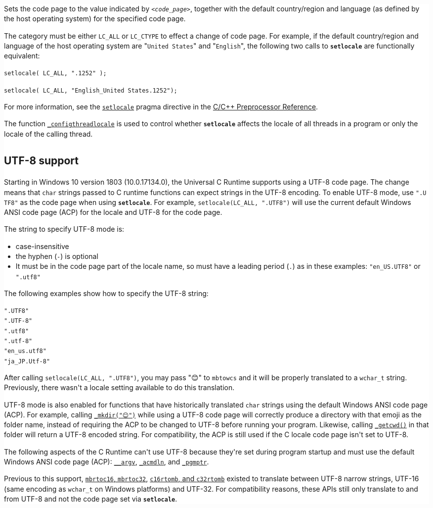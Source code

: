    Sets the code page to the value indicated by *`<code_page>`*, together with the default country/region and language (as defined by the host operating system) for the specified code page.

The category must be either `LC_ALL` or `LC_CTYPE` to effect a change of code page. For example, if the default country/region and language of the host operating system are "`United States`" and "`English`", the following two calls to **`setlocale`** are functionally equivalent:

`setlocale( LC_ALL, ".1252" );`

`setlocale( LC_ALL, "English_United States.1252");`

For more information, see the [`setlocale`](../../preprocessor/setlocale.md) pragma directive in the [C/C++ Preprocessor Reference](../../preprocessor/c-cpp-preprocessor-reference.md).

The function [`_configthreadlocale`](configthreadlocale.md) is used to control whether **`setlocale`** affects the locale of all threads in a program or only the locale of the calling thread.

## UTF-8 support

Starting in Windows 10 version 1803 (10.0.17134.0), the Universal C Runtime supports using a UTF-8 code page. The change means that `char` strings passed to C runtime functions can expect strings in the UTF-8 encoding. To enable UTF-8 mode, use `".UTF8"` as the code page when using **`setlocale`**. For example, `setlocale(LC_ALL, ".UTF8")` will use the current default Windows ANSI code page (ACP) for the locale and UTF-8 for the code page.

The string to specify UTF-8 mode is:

- case-insensitive
- the hyphen (`-`) is optional
- It must be in the code page part of the locale name, so must have a leading period (`.`) as in these examples: `"en_US.UTF8"` or `".utf8"`

The following examples show how to specify the UTF-8 string:

`".UTF8"`\
`".UTF-8"`\
`".utf8"`\
`".utf-8"`\
`"en_us.utf8"`\
`"ja_JP.Utf-8"`

After calling `setlocale(LC_ALL, ".UTF8")`, you may pass "😊" to `mbtowcs` and it will be properly translated to a `wchar_t` string. Previously, there wasn't a locale setting available to do this translation.

UTF-8 mode is also enabled for functions that have historically translated `char` strings using the default Windows ANSI code page (ACP). For example, calling [`_mkdir("😊")`](../reference/mkdir-wmkdir.md) while using a UTF-8 code page will correctly produce a directory with that emoji as the folder name, instead of requiring the ACP to be changed to UTF-8 before running your program. Likewise, calling [`_getcwd()`](../reference/getcwd-wgetcwd.md) in that folder will return a UTF-8 encoded string. For compatibility, the ACP is still used if the C locale code page isn't set to UTF-8.

The following aspects of the C Runtime can't use UTF-8 because they're set during program startup and must use the default Windows ANSI code page (ACP): [`__argv`](../argc-argv-wargv.md), [`_acmdln`](../acmdln-tcmdln-wcmdln.md), and [`_pgmptr`](../pgmptr-wpgmptr.md).

Previous to this support, [`mbrtoc16`, `mbrtoc32`](../reference/mbrtoc16-mbrtoc323.md), [`c16rtomb`, and `c32rtomb`](../reference/c16rtomb-c32rtomb1.md) existed to translate between UTF-8 narrow strings, UTF-16 (same encoding as `wchar_t` on Windows platforms) and UTF-32. For compatibility reasons, these APIs still only translate to and from UTF-8 and not the code page set via **`setlocale`**.
